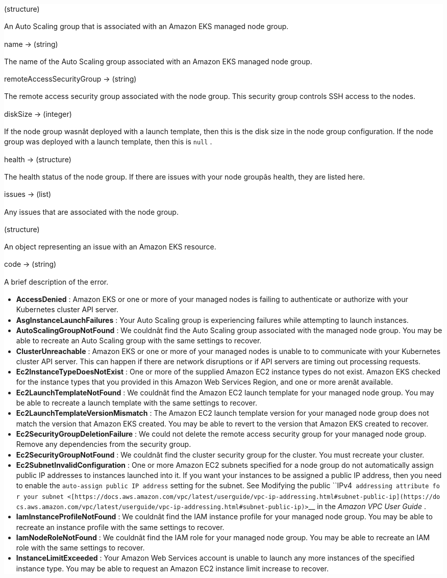(structure)

An Auto Scaling group that is associated with an Amazon EKS managed node group.

name -> (string)

The name of the Auto Scaling group associated with an Amazon EKS managed node group.

remoteAccessSecurityGroup -> (string)

The remote access security group associated with the node group. This security group controls SSH access to the nodes.

diskSize -> (integer)

If the node group wasnât deployed with a launch template, then this is the disk size in the node group configuration. If the node group was deployed with a launch template, then this is `null` .

health -> (structure)

The health status of the node group. If there are issues with your node groupâs health, they are listed here.

issues -> (list)

Any issues that are associated with the node group.

(structure)

An object representing an issue with an Amazon EKS resource.

code -> (string)

A brief description of the error.

- **AccessDenied** : Amazon EKS or one or more of your managed nodes is failing to authenticate or authorize with your Kubernetes cluster API server.
- **AsgInstanceLaunchFailures** : Your Auto Scaling group is experiencing failures while attempting to launch instances.
- **AutoScalingGroupNotFound** : We couldnât find the Auto Scaling group associated with the managed node group. You may be able to recreate an Auto Scaling group with the same settings to recover.
- **ClusterUnreachable** : Amazon EKS or one or more of your managed nodes is unable to to communicate with your Kubernetes cluster API server. This can happen if there are network disruptions or if API servers are timing out processing requests.
- **Ec2InstanceTypeDoesNotExist** : One or more of the supplied Amazon EC2 instance types do not exist. Amazon EKS checked for the instance types that you provided in this Amazon Web Services Region, and one or more arenât available.
- **Ec2LaunchTemplateNotFound** : We couldnât find the Amazon EC2 launch template for your managed node group. You may be able to recreate a launch template with the same settings to recover.
- **Ec2LaunchTemplateVersionMismatch** : The Amazon EC2 launch template version for your managed node group does not match the version that Amazon EKS created. You may be able to revert to the version that Amazon EKS created to recover.
- **Ec2SecurityGroupDeletionFailure** : We could not delete the remote access security group for your managed node group. Remove any dependencies from the security group.
- **Ec2SecurityGroupNotFound** : We couldnât find the cluster security group for the cluster. You must recreate your cluster.
- **Ec2SubnetInvalidConfiguration** : One or more Amazon EC2 subnets specified for a node group do not automatically assign public IP addresses to instances launched into it. If you want your instances to be assigned a public IP address, then you need to enable the `auto-assign public IP address` setting for the subnet. See Modifying the public ``IPv4` addressing attribute for your subnet <[https://docs.aws.amazon.com/vpc/latest/userguide/vpc-ip-addressing.html#subnet-public-ip](https://docs.aws.amazon.com/vpc/latest/userguide/vpc-ip-addressing.html#subnet-public-ip)>`__ in the *Amazon VPC User Guide* .
- **IamInstanceProfileNotFound** : We couldnât find the IAM instance profile for your managed node group. You may be able to recreate an instance profile with the same settings to recover.
- **IamNodeRoleNotFound** : We couldnât find the IAM role for your managed node group. You may be able to recreate an IAM role with the same settings to recover.
- **InstanceLimitExceeded** : Your Amazon Web Services account is unable to launch any more instances of the specified instance type. You may be able to request an Amazon EC2 instance limit increase to recover.
